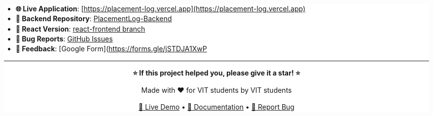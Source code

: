 - **🌐 Live Application**: [https://placement-log.vercel.app](https://placement-log.vercel.app)
- **🔧 Backend Repository**: [PlacementLog-Backend](https://github.com/varnit-ta/PlacementLog-Backend)
- **📱 React Version**: [react-frontend branch](https://github.com/varnit-ta/PlacementLog-Frontend/tree/react-frontend)
- **🐛 Bug Reports**: [GitHub Issues](https://github.com/varnit-ta/PlacementLog-Frontend/issues)
- **💬 Feedback**: [Google Form](https://forms.gle/jSTDJA1XwP

---

<div align="center">

**⭐ If this project helped you, please give it a star! ⭐**

Made with ❤️ for VIT students by VIT students

[🚀 Live Demo](https://placementlog.vercel.app) • [📖 Documentation](https://github.com/varnit-ta/PlacementLog-Frontend) • [🐛 Report Bug](https://github.com/varnit-ta/PlacementLog-Frontend/issues)

</div>
